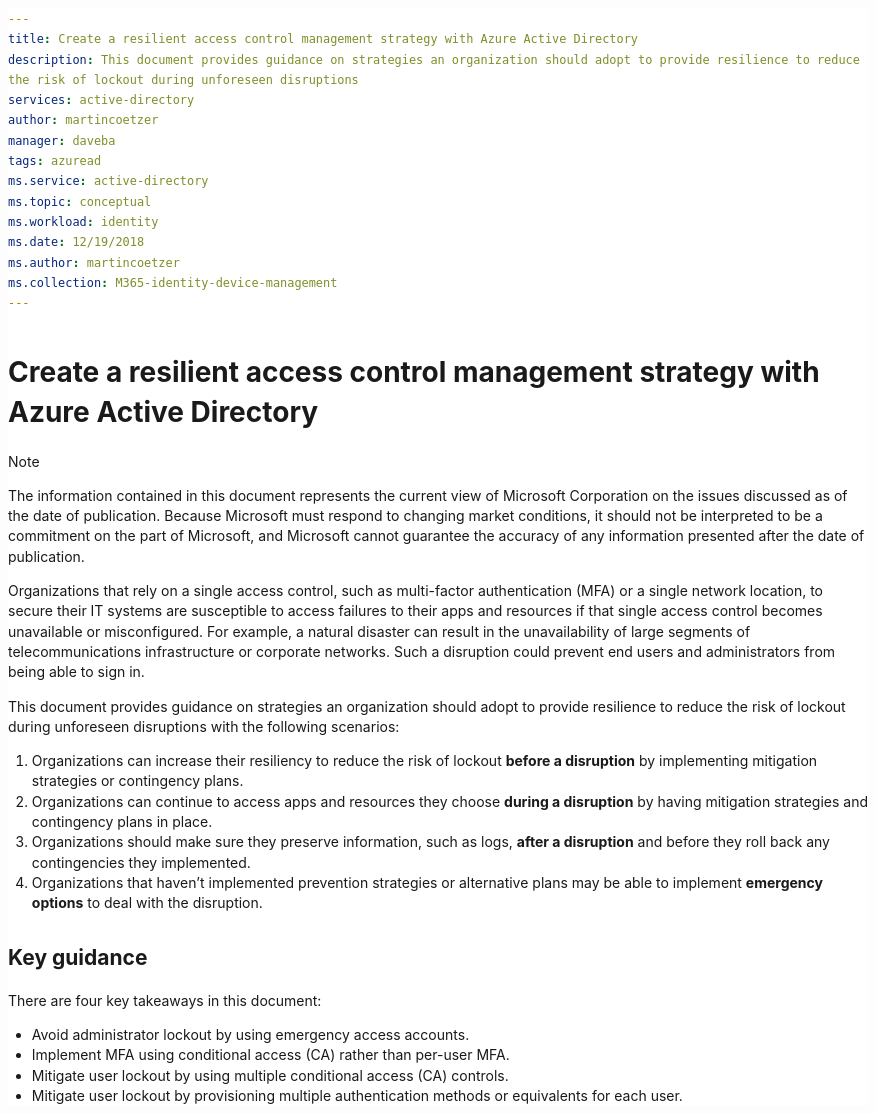 ```yaml
---
title: Create a resilient access control management strategy with Azure Active Directory
description: This document provides guidance on strategies an organization should adopt to provide resilience to reduce the risk of lockout during unforeseen disruptions
services: active-directory
author: martincoetzer
manager: daveba
tags: azuread
ms.service: active-directory
ms.topic: conceptual
ms.workload: identity
ms.date: 12/19/2018
ms.author: martincoetzer
ms.collection: M365-identity-device-management
---
```

# Create a resilient access control management strategy with Azure Active Directory

>[!NOTE]
> The information contained in this document represents the current view of Microsoft Corporation on the issues discussed as of the date of publication. Because Microsoft must respond to changing market conditions, it should not be interpreted to be a commitment on the part of Microsoft, and Microsoft cannot guarantee the accuracy of any information presented after the date of publication.

Organizations that rely on a single access control, such as multi-factor authentication (MFA) or a single network location, to secure their IT systems are susceptible to access failures to their apps and resources if that single access control becomes unavailable or misconfigured. For example, a natural disaster can result in the unavailability of large segments of telecommunications infrastructure or corporate networks. Such a disruption could prevent end users and administrators from being able to sign in.

This document provides guidance on strategies an organization should adopt to provide resilience to reduce the risk of lockout during unforeseen disruptions with the following scenarios:

 1. Organizations can increase their resiliency to reduce the risk of lockout **before a disruption** by implementing mitigation strategies or contingency plans.
 2. Organizations can continue to access apps and resources they choose **during a disruption** by having mitigation strategies and contingency plans in place.
 3. Organizations should make sure they preserve information, such as logs,  **after a disruption** and before they roll back any contingencies they implemented.
 4. Organizations that haven’t implemented prevention strategies or alternative plans may be able to implement **emergency options** to deal with the disruption.

## Key guidance

There are four key takeaways in this document:

* Avoid administrator lockout by using emergency access accounts.
* Implement MFA using conditional access (CA) rather than per-user MFA.
* Mitigate user lockout by using multiple conditional access (CA) controls.
* Mitigate user lockout by provisioning multiple authentication methods or equivalents for each user.
